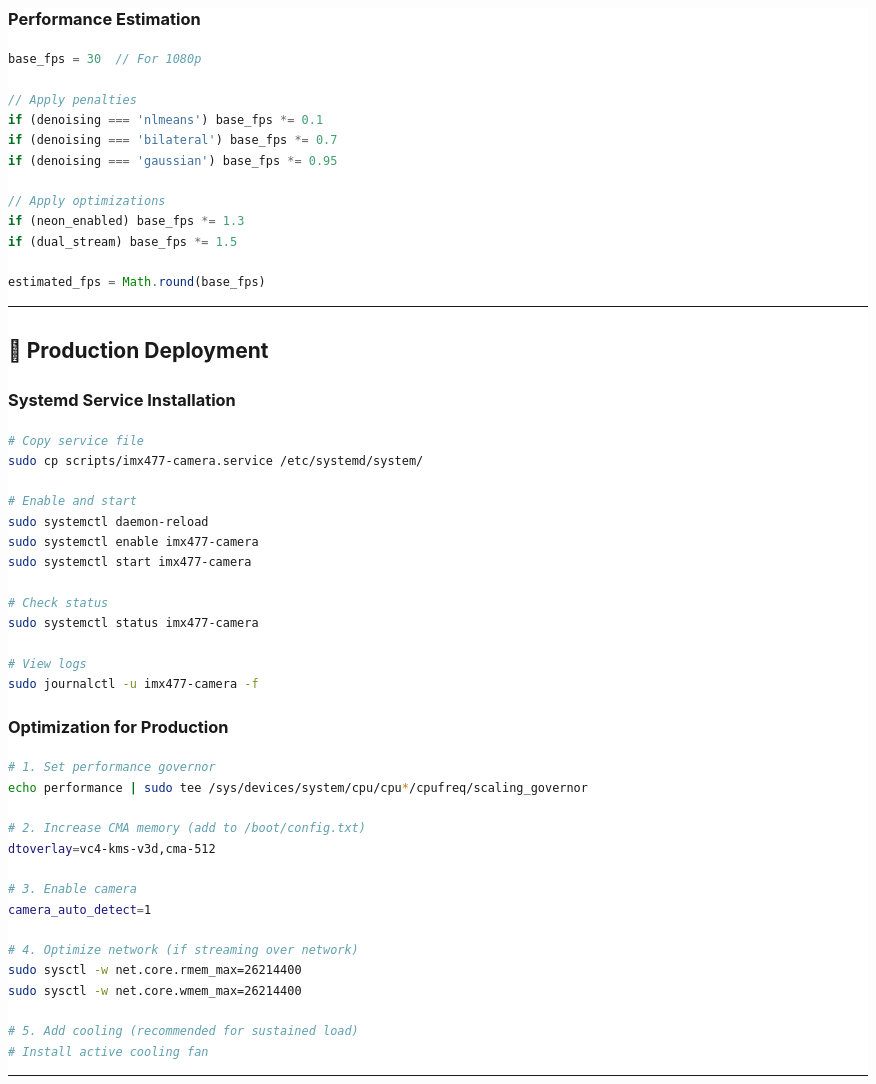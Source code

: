 ### Performance Estimation
```typescript
base_fps = 30  // For 1080p

// Apply penalties
if (denoising === 'nlmeans') base_fps *= 0.1
if (denoising === 'bilateral') base_fps *= 0.7
if (denoising === 'gaussian') base_fps *= 0.95

// Apply optimizations
if (neon_enabled) base_fps *= 1.3
if (dual_stream) base_fps *= 1.5

estimated_fps = Math.round(base_fps)
```

---

## 🔧 Production Deployment

### Systemd Service Installation

```bash
# Copy service file
sudo cp scripts/imx477-camera.service /etc/systemd/system/

# Enable and start
sudo systemctl daemon-reload
sudo systemctl enable imx477-camera
sudo systemctl start imx477-camera

# Check status
sudo systemctl status imx477-camera

# View logs
sudo journalctl -u imx477-camera -f
```

### Optimization for Production

```bash
# 1. Set performance governor
echo performance | sudo tee /sys/devices/system/cpu/cpu*/cpufreq/scaling_governor

# 2. Increase CMA memory (add to /boot/config.txt)
dtoverlay=vc4-kms-v3d,cma-512

# 3. Enable camera
camera_auto_detect=1

# 4. Optimize network (if streaming over network)
sudo sysctl -w net.core.rmem_max=26214400
sudo sysctl -w net.core.wmem_max=26214400

# 5. Add cooling (recommended for sustained load)
# Install active cooling fan
```

---